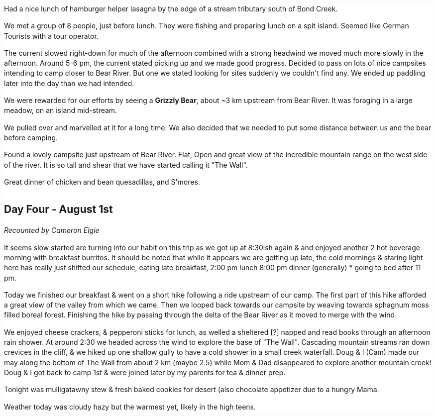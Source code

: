 Had a nice lunch of hamburger helper lasagna by the edge of a stream tributary
south of Bond Creek.

We met a group of 8 people, just before lunch. They were fishing and preparing
lunch on a spit island. Seemed like German Tourists with a tour operator.

The current slowed right-down for much of the afternoon combined with a strong
headwind we moved much more slowly in the afternoon. Around 5-6 pm, the current
stated picking up and we made good progress. Decided to pass on lots of nice
campsites intending to camp closer to Bear River. But one we stated looking
for sites suddenly we couldn't find any. We ended up paddling later into the
day than we had intended.

We were rewarded for our efforts by seeing a **Grizzly Bear**, about ~3 km
upstream from Bear River. It was foraging in a large meadow, on an island
mid-stream.

We pulled over and marvelled at it for a long time. We also decided that we
needed to put some distance between us and the bear before camping.

Found a lovely campsite just upstream of Bear River. Flat, Open and great view
of the incredible mountain range on the west side of the river. It is so tall
and shear that we have started calling it "The Wall".

Great dinner of chicken and bean quesadillas, and S'mores.

## Day Four - August 1st

*Recounted by Cameron Elgie*

It seems slow started are turning into our habit on this trip as we got up at
8:30ish again & and enjoyed another 2 hot beverage morning with breakfast
burritos. It should be noted that while it appears we are getting up late, the
cold mornings & staring light here has really just shifted our schedule, eating
late breakfast, 2:00 pm lunch 8:00 pm dinner (generally) * going to bed after
11 pm.

Today we finished our breakfast & went on a short hike following a ride
upstream of our camp. The first part of this hike afforded a great view of the
valley from which we came. Then we looped back towards our campsite by weaving
towards sphagnum moss filled boreal forest. Finishing the hike by passing
through the delta of the Bear River as it moved to merge with the wind.

We enjoyed cheese crackers, & pepperoni sticks for lunch, as welled a sheltered
[?] napped and read books through an afternoon rain shower. At around 2:30 we
headed across the wind to explore the base of "The Wall". Cascading mountain
streams ran down crevices in the cliff, & we hiked up one shallow gully to have
a cold shower in a small creek waterfall. Doug & I (Cam) made our may along the
bottom of The Wall from about 2 km (maybe 2.5) while Mom & Dad disappeared to
explore another mountain creek! Doug & I got back to camp 1st & were joined
later by my parents for tea & dinner prep.

Tonight was mulligatawny stew & fresh baked cookies for desert (also chocolate
appetizer due to a hungry Mama.

Weather today was cloudy hazy but the warmest yet, likely in the high teens.
